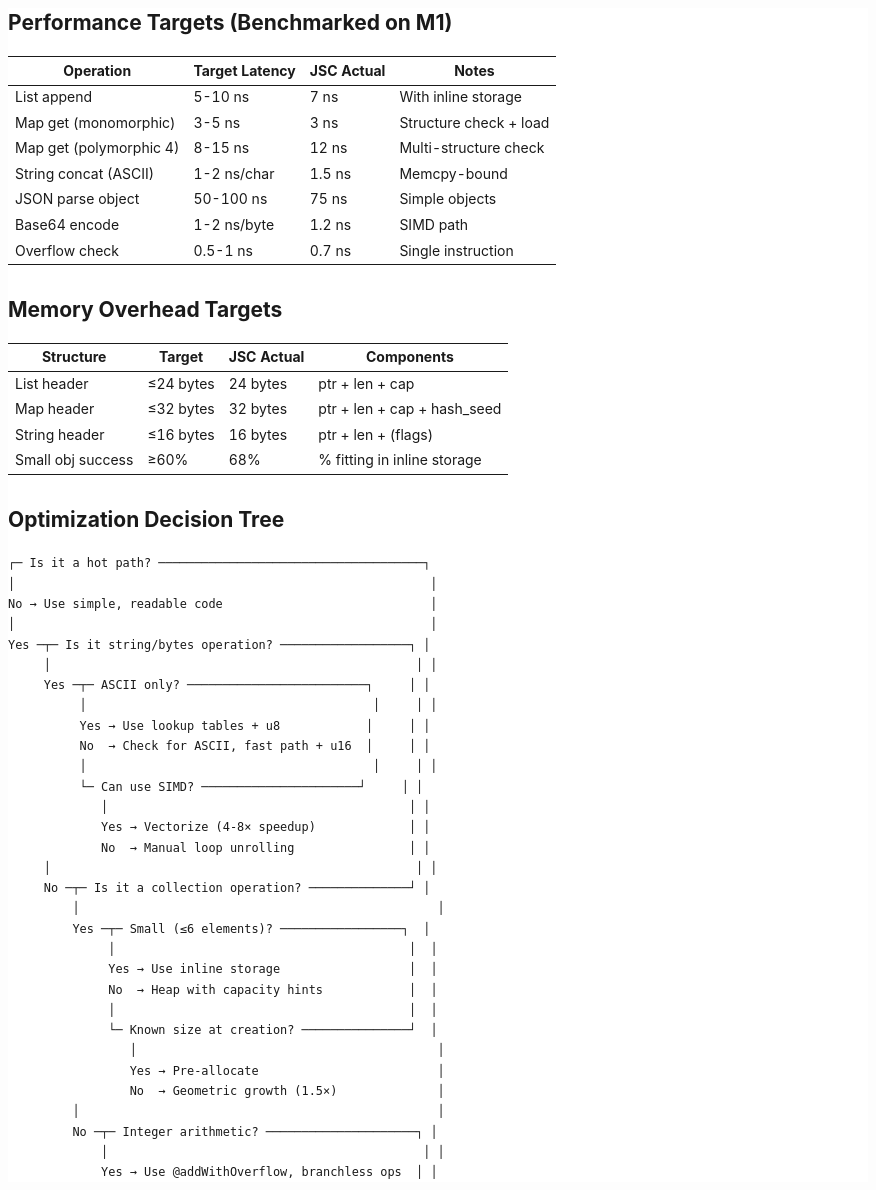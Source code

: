## Performance Targets (Benchmarked on M1)

| Operation | Target Latency | JSC Actual | Notes |
|-----------|---------------|------------|-------|
| List append | 5-10 ns | 7 ns | With inline storage |
| Map get (monomorphic) | 3-5 ns | 3 ns | Structure check + load |
| Map get (polymorphic 4) | 8-15 ns | 12 ns | Multi-structure check |
| String concat (ASCII) | 1-2 ns/char | 1.5 ns | Memcpy-bound |
| JSON parse object | 50-100 ns | 75 ns | Simple objects |
| Base64 encode | 1-2 ns/byte | 1.2 ns | SIMD path |
| Overflow check | 0.5-1 ns | 0.7 ns | Single instruction |

## Memory Overhead Targets

| Structure | Target | JSC Actual | Components |
|-----------|--------|------------|------------|
| List header | ≤24 bytes | 24 bytes | ptr + len + cap |
| Map header | ≤32 bytes | 32 bytes | ptr + len + cap + hash_seed |
| String header | ≤16 bytes | 16 bytes | ptr + len + (flags) |
| Small obj success | ≥60% | 68% | % fitting in inline storage |

## Optimization Decision Tree

```
┌─ Is it a hot path? ─────────────────────────────────────┐
│                                                          │
No → Use simple, readable code                             │
│                                                          │
Yes ─┬─ Is it string/bytes operation? ──────────────────┐ │
     │                                                   │ │
     Yes ─┬─ ASCII only? ─────────────────────────┐     │ │
          │                                        │     │ │
          Yes → Use lookup tables + u8            │     │ │
          No  → Check for ASCII, fast path + u16  │     │ │
          │                                        │     │ │
          └─ Can use SIMD? ──────────────────────┘     │ │
             │                                          │ │
             Yes → Vectorize (4-8× speedup)             │ │
             No  → Manual loop unrolling                │ │
     │                                                   │ │
     No ─┬─ Is it a collection operation? ──────────────┘ │
         │                                                  │
         Yes ─┬─ Small (≤6 elements)? ─────────────────┐  │
              │                                         │  │
              Yes → Use inline storage                  │  │
              No  → Heap with capacity hints            │  │
              │                                         │  │
              └─ Known size at creation? ───────────────┘  │
                 │                                          │
                 Yes → Pre-allocate                         │
                 No  → Geometric growth (1.5×)              │
         │                                                  │
         No ─┬─ Integer arithmetic? ─────────────────────┐ │
             │                                            │ │
             Yes → Use @addWithOverflow, branchless ops  │ │
```